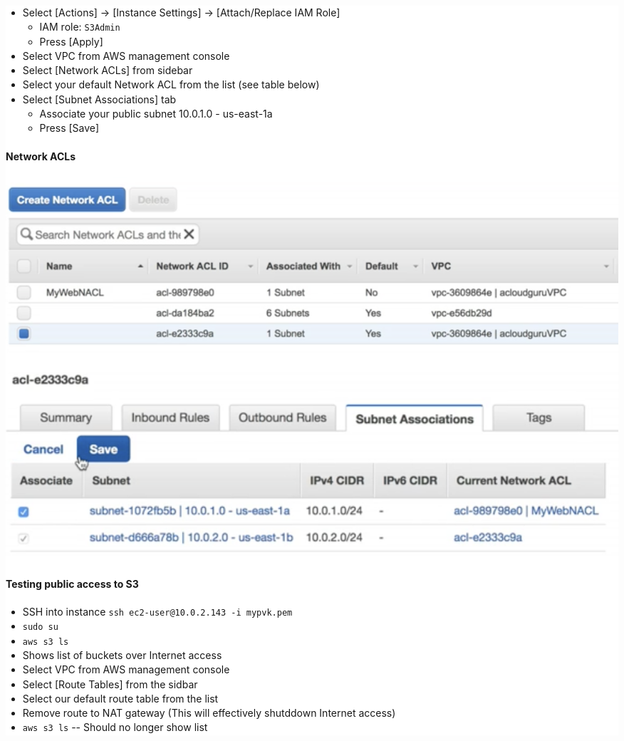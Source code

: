 * Select [Actions] -> [Instance Settings] -> [Attach/Replace IAM Role]
  * IAM role: `S3Admin`
  * Press [Apply]
* Select VPC from AWS management console
* Select [Network ACLs] from sidebar
* Select your default Network ACL from the list (see table below)
* Select [Subnet Associations] tab
  * Associate your public subnet 10.0.1.0 - us-east-1a
  * Press [Save]

#### Network ACLs

![Screen Shot 2018-04-04 at 10.43.39 AM.png](resources/9BBFB89CCB052E4CBB52C4751E484E37.png)

![Screen Shot 2018-04-04 at 10.46.16 AM.png](resources/DB2D40FF041AEA6ACD0D87428CA0B608.png)

#### Testing public access to S3

* SSH into instance `ssh ec2-user@10.0.2.143 -i mypvk.pem`
* `sudo su`
* `aws s3 ls`
* Shows list of buckets over Internet access
* Select VPC from AWS management console
* Select [Route Tables] from the sidbar
* Select our default route table from the list
* Remove route to NAT gateway (This will effectively shutddown Internet access)
* `aws s3 ls` -- Should no longer show list
